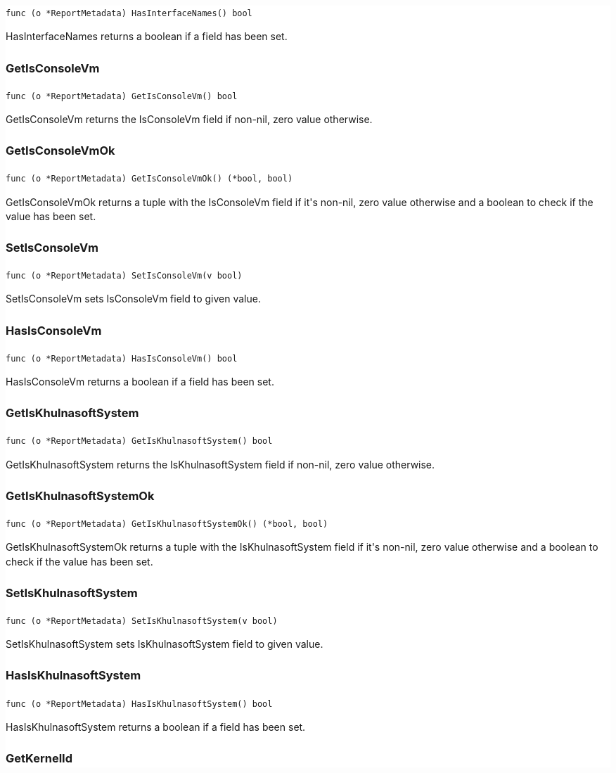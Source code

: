 `func (o *ReportMetadata) HasInterfaceNames() bool`

HasInterfaceNames returns a boolean if a field has been set.

### GetIsConsoleVm

`func (o *ReportMetadata) GetIsConsoleVm() bool`

GetIsConsoleVm returns the IsConsoleVm field if non-nil, zero value otherwise.

### GetIsConsoleVmOk

`func (o *ReportMetadata) GetIsConsoleVmOk() (*bool, bool)`

GetIsConsoleVmOk returns a tuple with the IsConsoleVm field if it's non-nil, zero value otherwise
and a boolean to check if the value has been set.

### SetIsConsoleVm

`func (o *ReportMetadata) SetIsConsoleVm(v bool)`

SetIsConsoleVm sets IsConsoleVm field to given value.

### HasIsConsoleVm

`func (o *ReportMetadata) HasIsConsoleVm() bool`

HasIsConsoleVm returns a boolean if a field has been set.

### GetIsKhulnasoftSystem

`func (o *ReportMetadata) GetIsKhulnasoftSystem() bool`

GetIsKhulnasoftSystem returns the IsKhulnasoftSystem field if non-nil, zero value otherwise.

### GetIsKhulnasoftSystemOk

`func (o *ReportMetadata) GetIsKhulnasoftSystemOk() (*bool, bool)`

GetIsKhulnasoftSystemOk returns a tuple with the IsKhulnasoftSystem field if it's non-nil, zero value otherwise
and a boolean to check if the value has been set.

### SetIsKhulnasoftSystem

`func (o *ReportMetadata) SetIsKhulnasoftSystem(v bool)`

SetIsKhulnasoftSystem sets IsKhulnasoftSystem field to given value.

### HasIsKhulnasoftSystem

`func (o *ReportMetadata) HasIsKhulnasoftSystem() bool`

HasIsKhulnasoftSystem returns a boolean if a field has been set.

### GetKernelId

